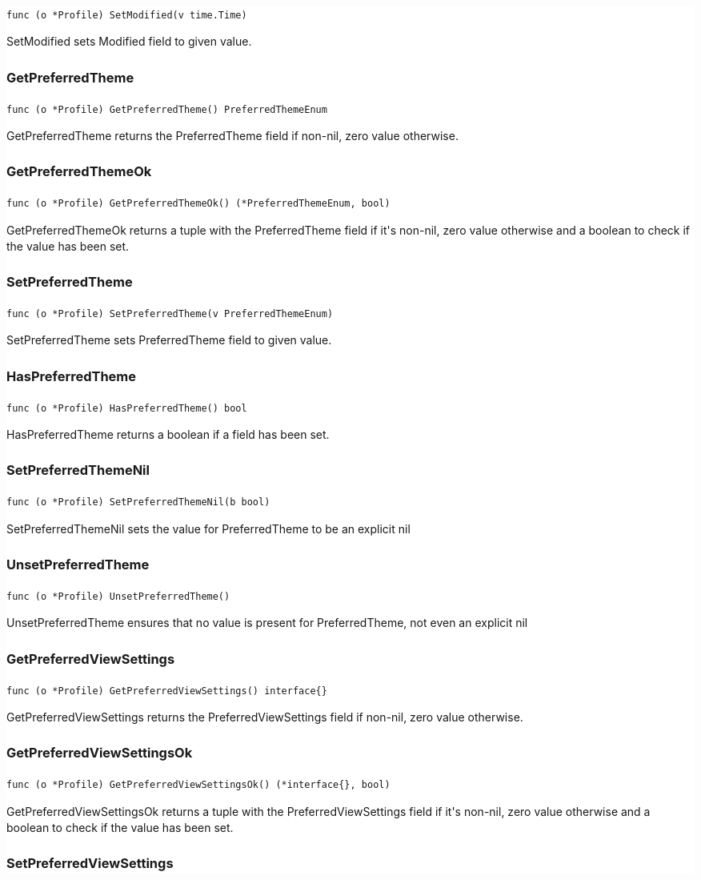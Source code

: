 `func (o *Profile) SetModified(v time.Time)`

SetModified sets Modified field to given value.


### GetPreferredTheme

`func (o *Profile) GetPreferredTheme() PreferredThemeEnum`

GetPreferredTheme returns the PreferredTheme field if non-nil, zero value otherwise.

### GetPreferredThemeOk

`func (o *Profile) GetPreferredThemeOk() (*PreferredThemeEnum, bool)`

GetPreferredThemeOk returns a tuple with the PreferredTheme field if it's non-nil, zero value otherwise
and a boolean to check if the value has been set.

### SetPreferredTheme

`func (o *Profile) SetPreferredTheme(v PreferredThemeEnum)`

SetPreferredTheme sets PreferredTheme field to given value.

### HasPreferredTheme

`func (o *Profile) HasPreferredTheme() bool`

HasPreferredTheme returns a boolean if a field has been set.

### SetPreferredThemeNil

`func (o *Profile) SetPreferredThemeNil(b bool)`

 SetPreferredThemeNil sets the value for PreferredTheme to be an explicit nil

### UnsetPreferredTheme
`func (o *Profile) UnsetPreferredTheme()`

UnsetPreferredTheme ensures that no value is present for PreferredTheme, not even an explicit nil
### GetPreferredViewSettings

`func (o *Profile) GetPreferredViewSettings() interface{}`

GetPreferredViewSettings returns the PreferredViewSettings field if non-nil, zero value otherwise.

### GetPreferredViewSettingsOk

`func (o *Profile) GetPreferredViewSettingsOk() (*interface{}, bool)`

GetPreferredViewSettingsOk returns a tuple with the PreferredViewSettings field if it's non-nil, zero value otherwise
and a boolean to check if the value has been set.

### SetPreferredViewSettings
